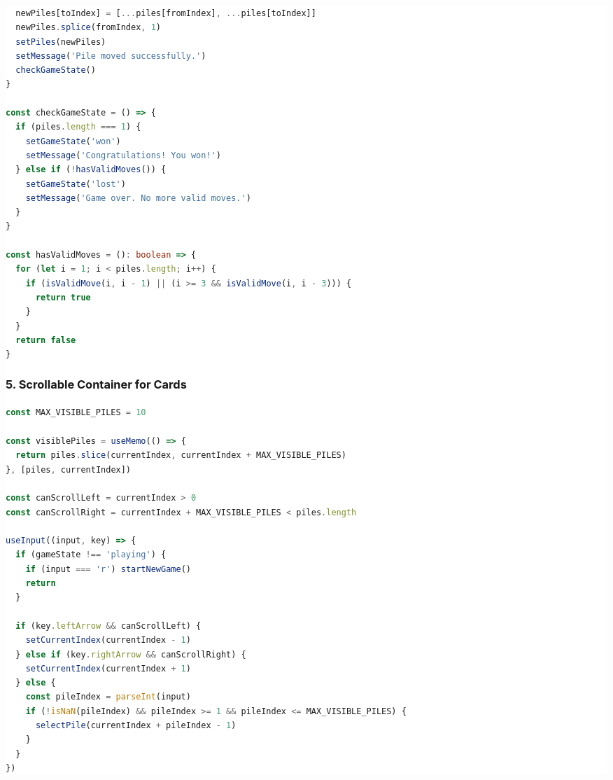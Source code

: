 ```typescript
  newPiles[toIndex] = [...piles[fromIndex], ...piles[toIndex]]
  newPiles.splice(fromIndex, 1)
  setPiles(newPiles)
  setMessage('Pile moved successfully.')
  checkGameState()
}

const checkGameState = () => {
  if (piles.length === 1) {
    setGameState('won')
    setMessage('Congratulations! You won!')
  } else if (!hasValidMoves()) {
    setGameState('lost')
    setMessage('Game over. No more valid moves.')
  }
}

const hasValidMoves = (): boolean => {
  for (let i = 1; i < piles.length; i++) {
    if (isValidMove(i, i - 1) || (i >= 3 && isValidMove(i, i - 3))) {
      return true
    }
  }
  return false
}
```

### 5. Scrollable Container for Cards

```typescript
const MAX_VISIBLE_PILES = 10

const visiblePiles = useMemo(() => {
  return piles.slice(currentIndex, currentIndex + MAX_VISIBLE_PILES)
}, [piles, currentIndex])

const canScrollLeft = currentIndex > 0
const canScrollRight = currentIndex + MAX_VISIBLE_PILES < piles.length

useInput((input, key) => {
  if (gameState !== 'playing') {
    if (input === 'r') startNewGame()
    return
  }

  if (key.leftArrow && canScrollLeft) {
    setCurrentIndex(currentIndex - 1)
  } else if (key.rightArrow && canScrollRight) {
    setCurrentIndex(currentIndex + 1)
  } else {
    const pileIndex = parseInt(input)
    if (!isNaN(pileIndex) && pileIndex >= 1 && pileIndex <= MAX_VISIBLE_PILES) {
      selectPile(currentIndex + pileIndex - 1)
    }
  }
})
```
